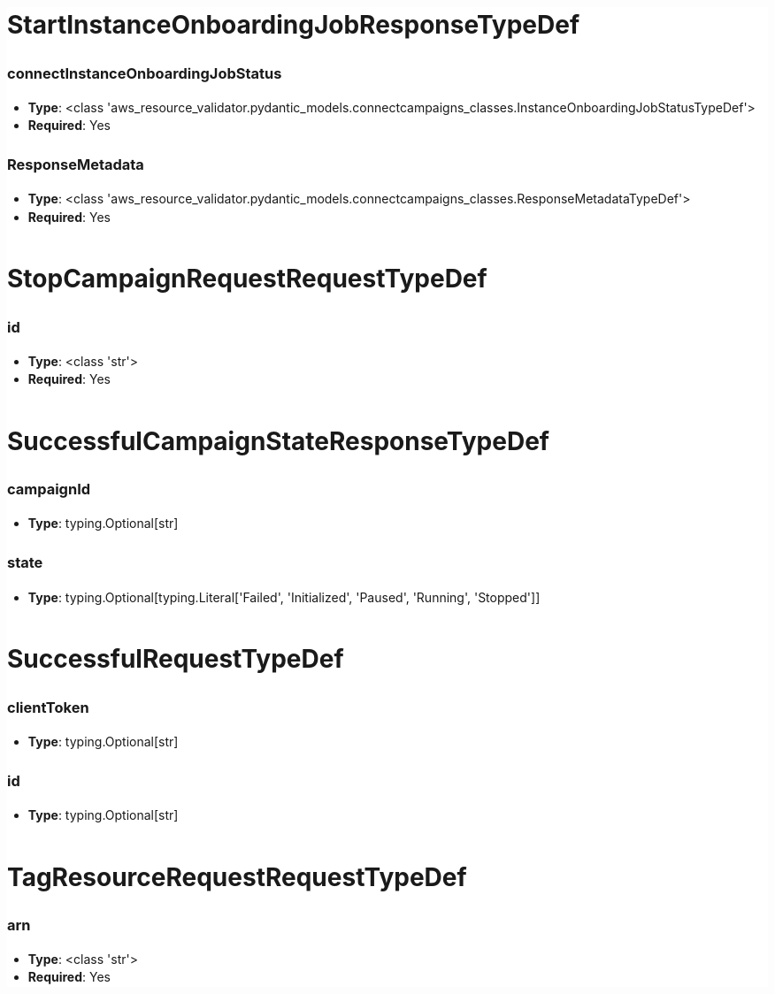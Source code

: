 
# StartInstanceOnboardingJobResponseTypeDef

### connectInstanceOnboardingJobStatus
- **Type**: <class 'aws_resource_validator.pydantic_models.connectcampaigns_classes.InstanceOnboardingJobStatusTypeDef'>
- **Required**: Yes

### ResponseMetadata
- **Type**: <class 'aws_resource_validator.pydantic_models.connectcampaigns_classes.ResponseMetadataTypeDef'>
- **Required**: Yes


# StopCampaignRequestRequestTypeDef

### id
- **Type**: <class 'str'>
- **Required**: Yes


# SuccessfulCampaignStateResponseTypeDef

### campaignId
- **Type**: typing.Optional[str]

### state
- **Type**: typing.Optional[typing.Literal['Failed', 'Initialized', 'Paused', 'Running', 'Stopped']]


# SuccessfulRequestTypeDef

### clientToken
- **Type**: typing.Optional[str]

### id
- **Type**: typing.Optional[str]


# TagResourceRequestRequestTypeDef

### arn
- **Type**: <class 'str'>
- **Required**: Yes
